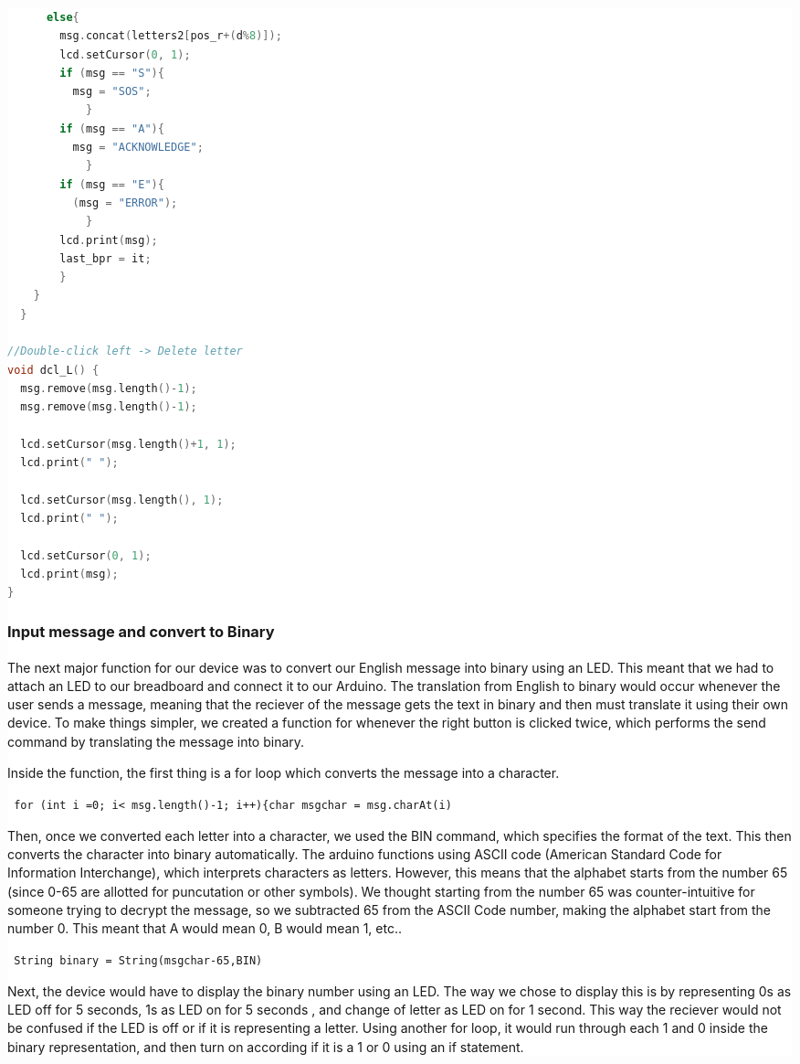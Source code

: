 ```cpp 
      else{
        msg.concat(letters2[pos_r+(d%8)]);
    	lcd.setCursor(0, 1);
        if (msg == "S"){
          msg = "SOS";
            }
        if (msg == "A"){
          msg = "ACKNOWLEDGE";
            }
        if (msg == "E"){
          (msg = "ERROR");
            }
    	lcd.print(msg);
    	last_bpr = it;  
        }
    }
  }

//Double-click left -> Delete letter
void dcl_L() {
  msg.remove(msg.length()-1);
  msg.remove(msg.length()-1);
  
  lcd.setCursor(msg.length()+1, 1);
  lcd.print(" ");
  
  lcd.setCursor(msg.length(), 1);
  lcd.print(" ");
  
  lcd.setCursor(0, 1);
  lcd.print(msg);
}


```

### Input message and convert to Binary 

The next major function for our device was to convert our English message into binary using an LED. This meant that we had to attach an LED to our breadboard and connect it to our Arduino. The translation from English to binary would occur whenever the user sends a message, meaning that the reciever of the message gets the text in binary and then must translate it using their own device. To make things simpler, we created a function for whenever the right button is clicked twice, which performs the send command by translating the message into binary. 

Inside the function, the first thing is a for loop which converts the message into a character. 

``` for (int i =0; i< msg.length()-1; i++){char msgchar = msg.charAt(i)``` 

Then, once we converted each letter into a character, we used the BIN command, which specifies the format of the text. This then converts the character into binary automatically. The arduino functions using ASCII code (American Standard Code for Information Interchange), which interprets characters as letters. However, this means that the alphabet starts from the number 65 (since 0-65 are allotted for puncutation or other symbols). We thought starting from the number 65 was counter-intuitive for someone trying to decrypt the message, so we subtracted 65 from the ASCII Code number, making the alphabet start from the number 0. This meant that A would mean 0, B would mean 1, etc.. 

``` String binary = String(msgchar-65,BIN)``` 

Next, the device would have to display the binary number using an LED. The way we chose to display this is by representing 0s as LED off for 5 seconds, 1s as LED on for 5 seconds , and change of letter as LED on for 1 second. This way the reciever would not be confused if the LED is off or if it is representing a letter. Using another for loop, it would run through each 1 and 0 inside the binary representation, and then turn on according if it is a 1 or 0 using an if statement. 
```